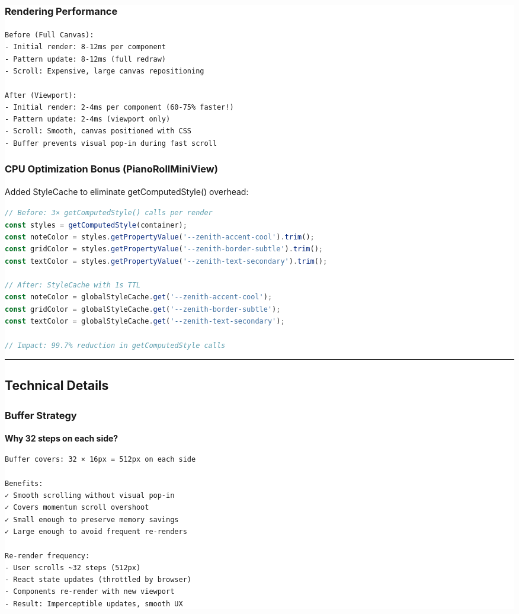 ### Rendering Performance

```
Before (Full Canvas):
- Initial render: 8-12ms per component
- Pattern update: 8-12ms (full redraw)
- Scroll: Expensive, large canvas repositioning

After (Viewport):
- Initial render: 2-4ms per component (60-75% faster!)
- Pattern update: 2-4ms (viewport only)
- Scroll: Smooth, canvas positioned with CSS
- Buffer prevents visual pop-in during fast scroll
```

### CPU Optimization Bonus (PianoRollMiniView)

Added StyleCache to eliminate getComputedStyle() overhead:

```javascript
// Before: 3× getComputedStyle() calls per render
const styles = getComputedStyle(container);
const noteColor = styles.getPropertyValue('--zenith-accent-cool').trim();
const gridColor = styles.getPropertyValue('--zenith-border-subtle').trim();
const textColor = styles.getPropertyValue('--zenith-text-secondary').trim();

// After: StyleCache with 1s TTL
const noteColor = globalStyleCache.get('--zenith-accent-cool');
const gridColor = globalStyleCache.get('--zenith-border-subtle');
const textColor = globalStyleCache.get('--zenith-text-secondary');

// Impact: 99.7% reduction in getComputedStyle calls
```

---

## Technical Details

### Buffer Strategy

**Why 32 steps on each side?**

```
Buffer covers: 32 × 16px = 512px on each side

Benefits:
✓ Smooth scrolling without visual pop-in
✓ Covers momentum scroll overshoot
✓ Small enough to preserve memory savings
✓ Large enough to avoid frequent re-renders

Re-render frequency:
- User scrolls ~32 steps (512px)
- React state updates (throttled by browser)
- Components re-render with new viewport
- Result: Imperceptible updates, smooth UX
```
